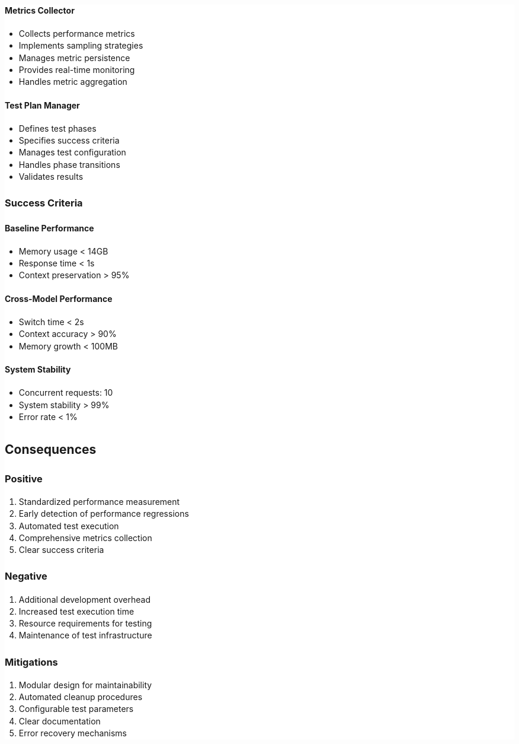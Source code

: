 #### Metrics Collector
- Collects performance metrics
- Implements sampling strategies
- Manages metric persistence
- Provides real-time monitoring
- Handles metric aggregation

#### Test Plan Manager
- Defines test phases
- Specifies success criteria
- Manages test configuration
- Handles phase transitions
- Validates results

### Success Criteria

#### Baseline Performance
- Memory usage < 14GB
- Response time < 1s
- Context preservation > 95%

#### Cross-Model Performance
- Switch time < 2s
- Context accuracy > 90%
- Memory growth < 100MB

#### System Stability
- Concurrent requests: 10
- System stability > 99%
- Error rate < 1%

## Consequences

### Positive
1. Standardized performance measurement
2. Early detection of performance regressions
3. Automated test execution
4. Comprehensive metrics collection
5. Clear success criteria

### Negative
1. Additional development overhead
2. Increased test execution time
3. Resource requirements for testing
4. Maintenance of test infrastructure

### Mitigations
1. Modular design for maintainability
2. Automated cleanup procedures
3. Configurable test parameters
4. Clear documentation
5. Error recovery mechanisms
